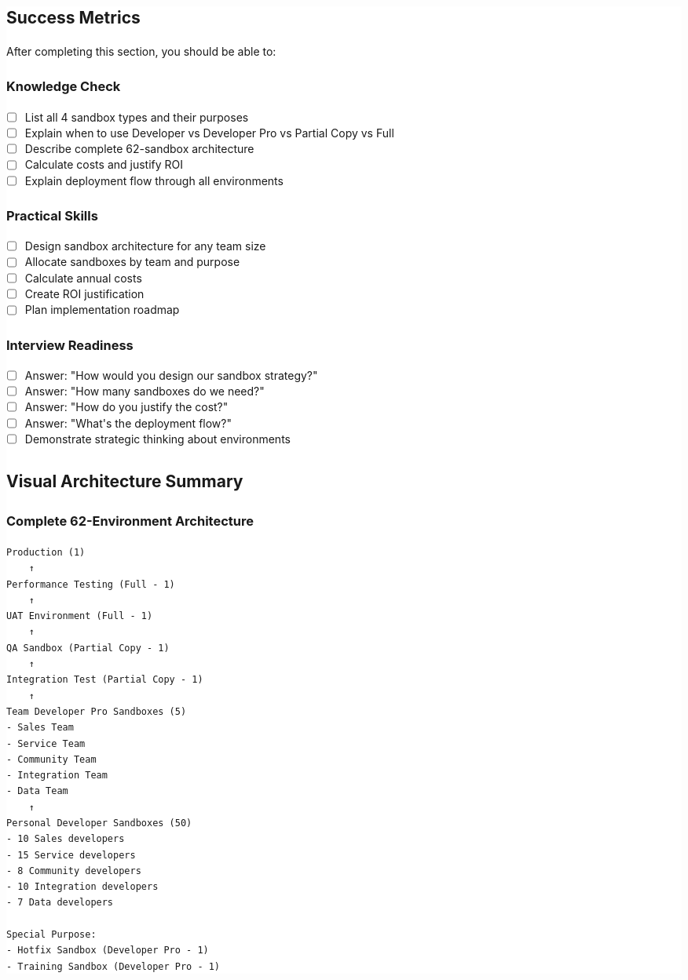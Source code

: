 ## Success Metrics

After completing this section, you should be able to:

### Knowledge Check
- [ ] List all 4 sandbox types and their purposes
- [ ] Explain when to use Developer vs Developer Pro vs Partial Copy vs Full
- [ ] Describe complete 62-sandbox architecture
- [ ] Calculate costs and justify ROI
- [ ] Explain deployment flow through all environments

### Practical Skills
- [ ] Design sandbox architecture for any team size
- [ ] Allocate sandboxes by team and purpose
- [ ] Calculate annual costs
- [ ] Create ROI justification
- [ ] Plan implementation roadmap

### Interview Readiness
- [ ] Answer: "How would you design our sandbox strategy?"
- [ ] Answer: "How many sandboxes do we need?"
- [ ] Answer: "How do you justify the cost?"
- [ ] Answer: "What's the deployment flow?"
- [ ] Demonstrate strategic thinking about environments

## Visual Architecture Summary

### Complete 62-Environment Architecture

```
Production (1)
    ↑
Performance Testing (Full - 1)
    ↑
UAT Environment (Full - 1)
    ↑
QA Sandbox (Partial Copy - 1)
    ↑
Integration Test (Partial Copy - 1)
    ↑
Team Developer Pro Sandboxes (5)
- Sales Team
- Service Team
- Community Team
- Integration Team
- Data Team
    ↑
Personal Developer Sandboxes (50)
- 10 Sales developers
- 15 Service developers
- 8 Community developers
- 10 Integration developers
- 7 Data developers

Special Purpose:
- Hotfix Sandbox (Developer Pro - 1)
- Training Sandbox (Developer Pro - 1)
```
